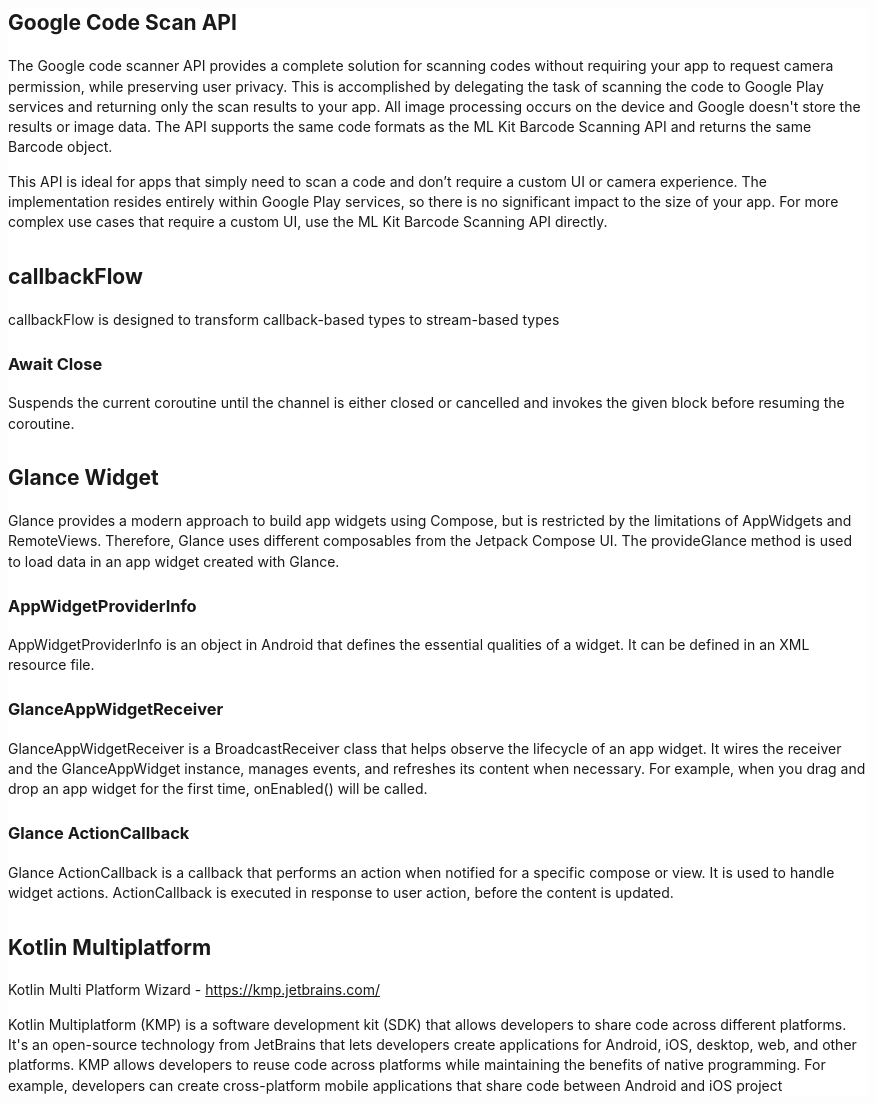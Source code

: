 ## Google Code Scan API

The Google code scanner API provides a complete solution for scanning codes without requiring your app to request camera permission, while preserving user privacy. This is accomplished by delegating the task of scanning the code to Google Play services and returning only the scan results to your app. All image processing occurs on the device and Google doesn't store the results or image data. The API supports the same code formats as the ML Kit Barcode Scanning API and returns the same Barcode object.

This API is ideal for apps that simply need to scan a code and don’t require a custom UI or camera experience. The implementation resides entirely within Google Play services, so there is no significant impact to the size of your app. For more complex use cases that require a custom UI, use the ML Kit Barcode Scanning API directly.

## callbackFlow

callbackFlow is designed to transform callback-based types to stream-based types

### Await Close

Suspends the current coroutine until the channel is either closed or cancelled and invokes the given block before resuming the coroutine.

## Glance Widget

Glance provides a modern approach to build app widgets using Compose, but is restricted by the limitations of AppWidgets and RemoteViews. Therefore, Glance uses different composables from the Jetpack Compose UI. The provideGlance method is used to load data in an app widget created with Glance.

### AppWidgetProviderInfo

AppWidgetProviderInfo is an object in Android that defines the essential qualities of a widget. It can be defined in an XML resource file.

### GlanceAppWidgetReceiver

GlanceAppWidgetReceiver is a BroadcastReceiver class that helps observe the lifecycle of an app widget. It wires the receiver and the GlanceAppWidget instance, manages events, and refreshes its content when necessary. For example, when you drag and drop an app widget for the first time, onEnabled() will be called.

### Glance ActionCallback

Glance ActionCallback is a callback that performs an action when notified for a specific compose or view. It is used to handle widget actions. ActionCallback is executed in response to user action, before the content is updated.

## Kotlin Multiplatform

Kotlin Multi Platform Wizard - https://kmp.jetbrains.com/

Kotlin Multiplatform (KMP) is a software development kit (SDK) that allows developers to share code across different platforms. It's an open-source technology from JetBrains that lets developers create applications for Android, iOS, desktop, web, and other platforms. KMP allows developers to reuse code across platforms while maintaining the benefits of native programming. For example, developers can create cross-platform mobile applications that share code between Android and iOS project
